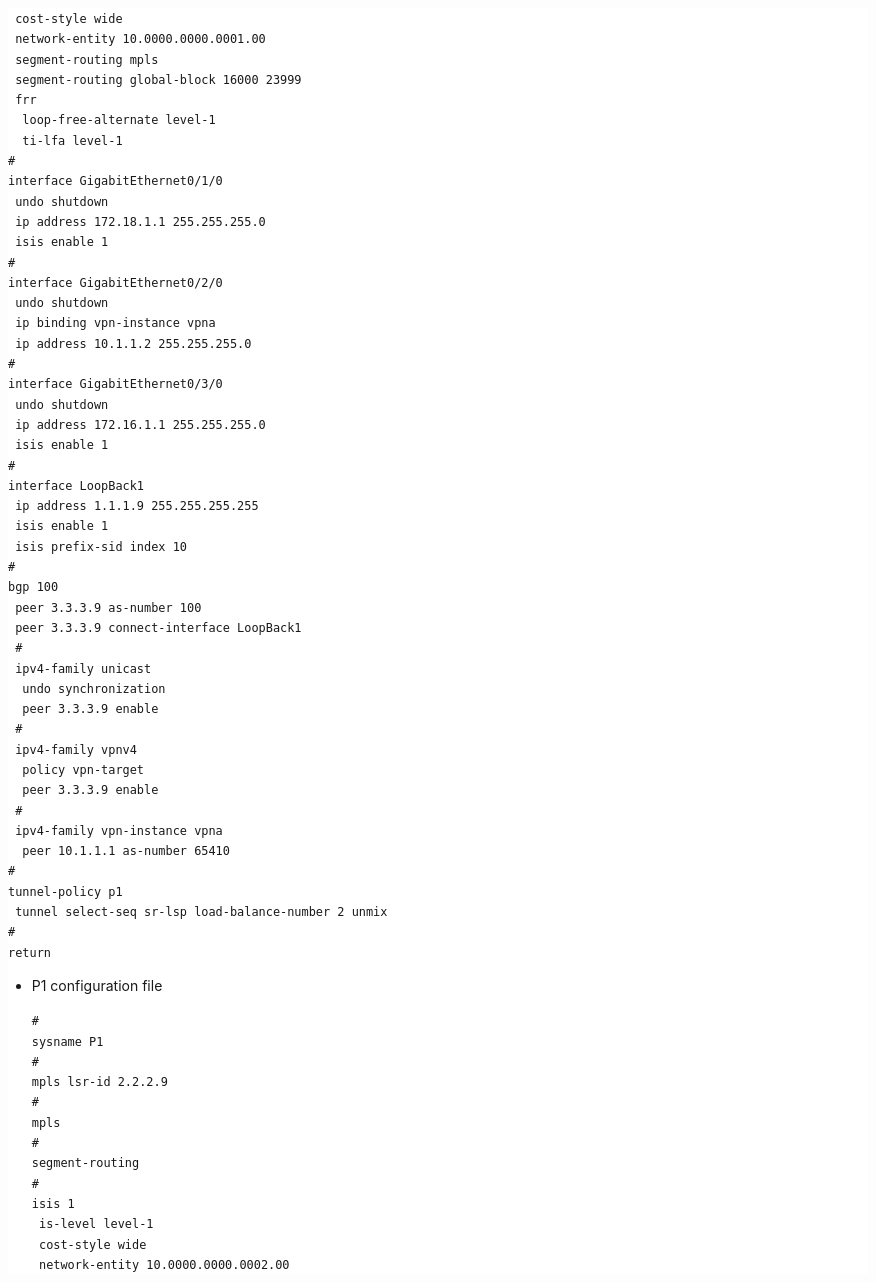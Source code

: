   ```
   cost-style wide
   network-entity 10.0000.0000.0001.00
   segment-routing mpls
   segment-routing global-block 16000 23999
   frr
    loop-free-alternate level-1
    ti-lfa level-1
  #               
  interface GigabitEthernet0/1/0
   undo shutdown  
   ip address 172.18.1.1 255.255.255.0
   isis enable 1  
  #               
  interface GigabitEthernet0/2/0
   undo shutdown  
   ip binding vpn-instance vpna
   ip address 10.1.1.2 255.255.255.0
  #               
  interface GigabitEthernet0/3/0
   undo shutdown  
   ip address 172.16.1.1 255.255.255.0
   isis enable 1  
  #               
  interface LoopBack1
   ip address 1.1.1.9 255.255.255.255
   isis enable 1  
   isis prefix-sid index 10
  #               
  bgp 100         
   peer 3.3.3.9 as-number 100
   peer 3.3.3.9 connect-interface LoopBack1
   #              
   ipv4-family unicast
    undo synchronization
    peer 3.3.3.9 enable
   #              
   ipv4-family vpnv4
    policy vpn-target
    peer 3.3.3.9 enable
   #              
   ipv4-family vpn-instance vpna
    peer 10.1.1.1 as-number 65410
  #
  tunnel-policy p1
   tunnel select-seq sr-lsp load-balance-number 2 unmix
  #
  return
  ```
* P1 configuration file
  
  ```
  #
  sysname P1
  #
  mpls lsr-id 2.2.2.9
  #               
  mpls            
  #               
  segment-routing 
  #               
  isis 1          
   is-level level-1
   cost-style wide
   network-entity 10.0000.0000.0002.00
  ```